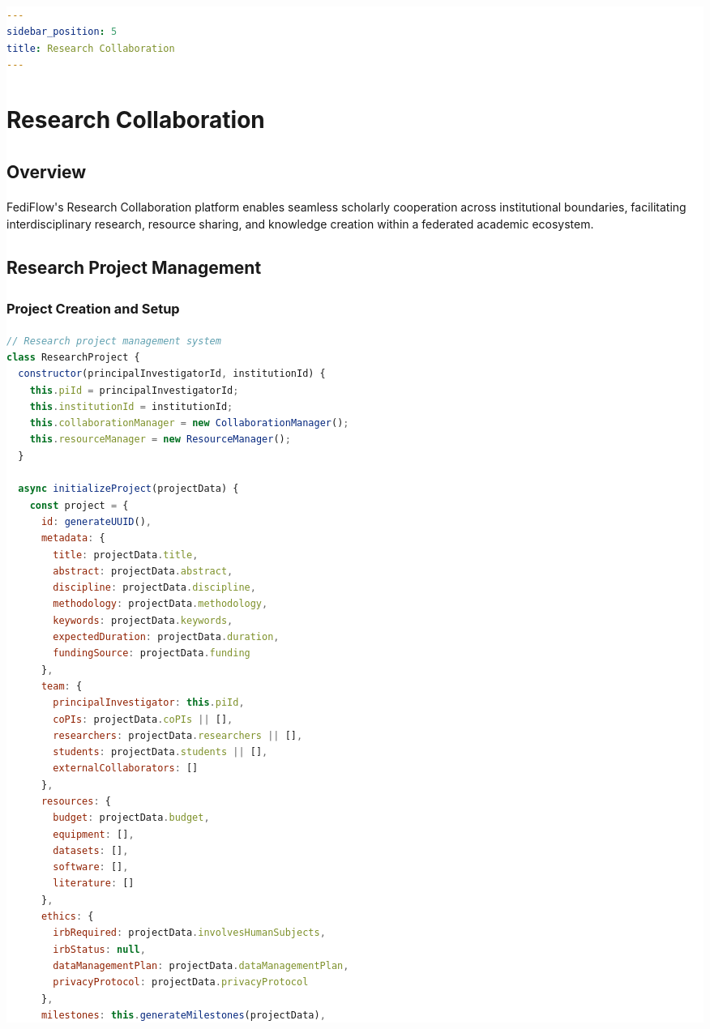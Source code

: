 ```yaml
---
sidebar_position: 5
title: Research Collaboration
---
```


# Research Collaboration

## Overview

FediFlow's Research Collaboration platform enables seamless scholarly cooperation across institutional boundaries, facilitating interdisciplinary research, resource sharing, and knowledge creation within a federated academic ecosystem.

## Research Project Management

### Project Creation and Setup
```javascript
// Research project management system
class ResearchProject {
  constructor(principalInvestigatorId, institutionId) {
    this.piId = principalInvestigatorId;
    this.institutionId = institutionId;
    this.collaborationManager = new CollaborationManager();
    this.resourceManager = new ResourceManager();
  }

  async initializeProject(projectData) {
    const project = {
      id: generateUUID(),
      metadata: {
        title: projectData.title,
        abstract: projectData.abstract,
        discipline: projectData.discipline,
        methodology: projectData.methodology,
        keywords: projectData.keywords,
        expectedDuration: projectData.duration,
        fundingSource: projectData.funding
      },
      team: {
        principalInvestigator: this.piId,
        coPIs: projectData.coPIs || [],
        researchers: projectData.researchers || [],
        students: projectData.students || [],
        externalCollaborators: []
      },
      resources: {
        budget: projectData.budget,
        equipment: [],
        datasets: [],
        software: [],
        literature: []
      },
      ethics: {
        irbRequired: projectData.involvesHumanSubjects,
        irbStatus: null,
        dataManagementPlan: projectData.dataManagementPlan,
        privacyProtocol: projectData.privacyProtocol
      },
      milestones: this.generateMilestones(projectData),
```